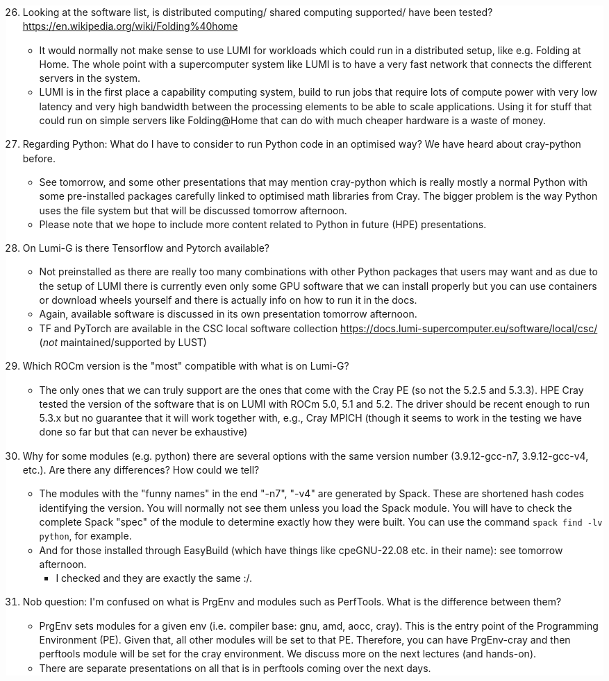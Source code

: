 26. Looking at the software list, is distributed computing/ shared computing supported/ have been tested? https://en.wikipedia.org/wiki/Folding%40home
    -   It would normally not make sense to use LUMI for workloads which could run in a distributed setup, like e.g. Folding at Home. The whole point with a supercomputer system like LUMI is to have a very fast network that connects the different servers in the system.
    -   LUMI is in the first place a capability computing system, build to run jobs that require lots of compute power with very low latency and very high bandwidth between the processing elements to be able to scale applications. Using it for stuff that could run on simple servers like Folding@Home that can do with much cheaper hardware is a waste of money.

27. Regarding Python: What do I have to consider to run Python code in an optimised way? We have heard about cray-python before.
    -   See tomorrow, and some other presentations that may mention cray-python which is really mostly a normal Python with some pre-installed packages carefully linked to optimised math libraries from Cray. The bigger problem is the way Python uses the file system but that will be discussed tomorrow afternoon.
    -   Please note that we hope to include more content related to Python in future (HPE) presentations.

28. On Lumi-G is there Tensorflow and Pytorch available?
    -   Not preinstalled as there are really too many combinations with other Python packages that users may want and as due to the setup of LUMI there is currently even only some GPU software that we can install properly but you can use containers or download wheels yourself and there is actually info on how to run it in the docs.
    -   Again, available software is discussed in its own presentation tomorrow afternoon.
    -   TF and PyTorch are available in the CSC local software collection https://docs.lumi-supercomputer.eu/software/local/csc/ (*not* maintained/supported by LUST)
    
29. Which ROCm version is the "most" compatible with what is on Lumi-G?
     -   The only ones that we can truly support are the ones that come with the Cray PE (so not the 5.2.5 and 5.3.3). HPE Cray tested the version of the software that is on LUMI with ROCm 5.0, 5.1 and 5.2. The driver should be recent enough to run 5.3.x but no guarantee that it will work together with, e.g., Cray MPICH (though it seems to work in the testing we have done so far but that can never be exhaustive)
    

30. Why for some modules (e.g. python) there are several options with the same version number (3.9.12-gcc-n7, 3.9.12-gcc-v4, etc.). Are there any differences? How could we tell?
    -   The modules with the "funny names" in the end "-n7", "-v4" are generated by Spack. These are shortened hash codes identifying the version. You will normally not see them unless you load the Spack module. You will have to check the complete Spack "spec" of the module to determine exactly how they were built. You can use the command `spack find -lv python`, for example.
    - And for those installed through EasyBuild (which have things like cpeGNU-22.08 etc. in their name): see tomorrow afternoon.
        - I checked and they are exactly the same :/.

31. Nob question: I'm confused on what is PrgEnv and modules such as PerfTools. What is the difference between them?
    - PrgEnv sets modules for a given env (i.e. compiler base: gnu, amd, aocc, cray). This is the entry point of the Programming Environment (PE). Given that, all other modules will be set to that PE. Therefore, you can have PrgEnv-cray and then perftools module will be set for the cray environment. We discuss more on the next lectures (and hands-on).
    - There are separate presentations on all that is in perftools coming over the next days.

